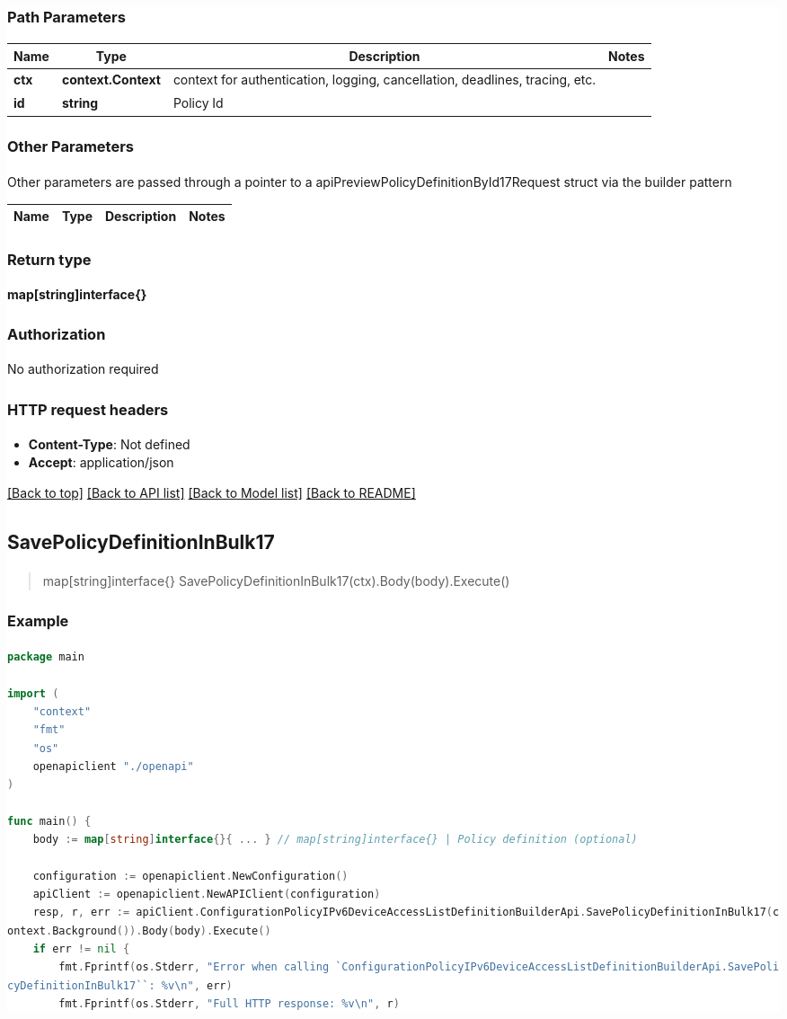 
### Path Parameters


Name | Type | Description  | Notes
------------- | ------------- | ------------- | -------------
**ctx** | **context.Context** | context for authentication, logging, cancellation, deadlines, tracing, etc.
**id** | **string** | Policy Id | 

### Other Parameters

Other parameters are passed through a pointer to a apiPreviewPolicyDefinitionById17Request struct via the builder pattern


Name | Type | Description  | Notes
------------- | ------------- | ------------- | -------------


### Return type

**map[string]interface{}**

### Authorization

No authorization required

### HTTP request headers

- **Content-Type**: Not defined
- **Accept**: application/json

[[Back to top]](#) [[Back to API list]](../README.md#documentation-for-api-endpoints)
[[Back to Model list]](../README.md#documentation-for-models)
[[Back to README]](../README.md)


## SavePolicyDefinitionInBulk17

> map[string]interface{} SavePolicyDefinitionInBulk17(ctx).Body(body).Execute()





### Example

```go
package main

import (
    "context"
    "fmt"
    "os"
    openapiclient "./openapi"
)

func main() {
    body := map[string]interface{}{ ... } // map[string]interface{} | Policy definition (optional)

    configuration := openapiclient.NewConfiguration()
    apiClient := openapiclient.NewAPIClient(configuration)
    resp, r, err := apiClient.ConfigurationPolicyIPv6DeviceAccessListDefinitionBuilderApi.SavePolicyDefinitionInBulk17(context.Background()).Body(body).Execute()
    if err != nil {
        fmt.Fprintf(os.Stderr, "Error when calling `ConfigurationPolicyIPv6DeviceAccessListDefinitionBuilderApi.SavePolicyDefinitionInBulk17``: %v\n", err)
        fmt.Fprintf(os.Stderr, "Full HTTP response: %v\n", r)
```